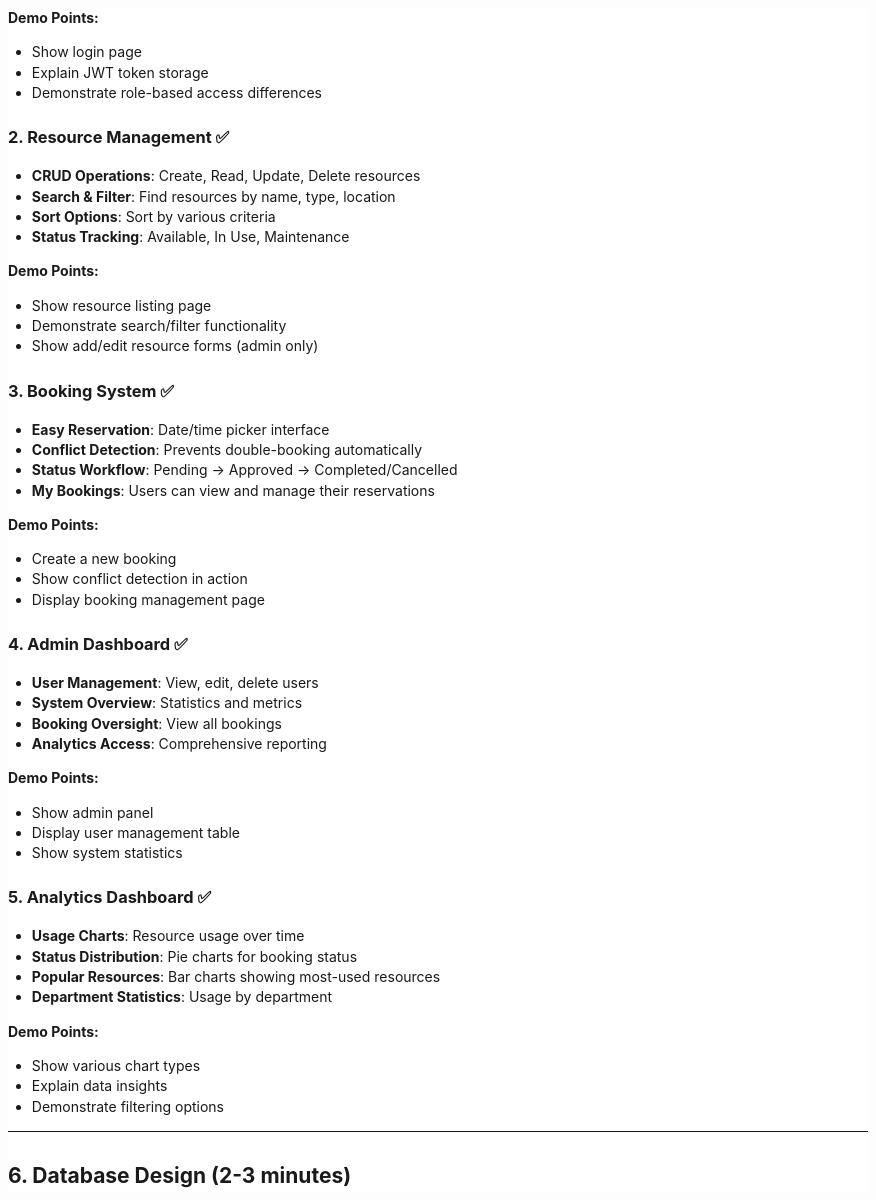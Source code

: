 **Demo Points:**
- Show login page
- Explain JWT token storage
- Demonstrate role-based access differences

### 2. Resource Management ✅
- **CRUD Operations**: Create, Read, Update, Delete resources
- **Search & Filter**: Find resources by name, type, location
- **Sort Options**: Sort by various criteria
- **Status Tracking**: Available, In Use, Maintenance

**Demo Points:**
- Show resource listing page
- Demonstrate search/filter functionality
- Show add/edit resource forms (admin only)

### 3. Booking System ✅
- **Easy Reservation**: Date/time picker interface
- **Conflict Detection**: Prevents double-booking automatically
- **Status Workflow**: Pending → Approved → Completed/Cancelled
- **My Bookings**: Users can view and manage their reservations

**Demo Points:**
- Create a new booking
- Show conflict detection in action
- Display booking management page

### 4. Admin Dashboard ✅
- **User Management**: View, edit, delete users
- **System Overview**: Statistics and metrics
- **Booking Oversight**: View all bookings
- **Analytics Access**: Comprehensive reporting

**Demo Points:**
- Show admin panel
- Display user management table
- Show system statistics

### 5. Analytics Dashboard ✅
- **Usage Charts**: Resource usage over time
- **Status Distribution**: Pie charts for booking status
- **Popular Resources**: Bar charts showing most-used resources
- **Department Statistics**: Usage by department

**Demo Points:**
- Show various chart types
- Explain data insights
- Demonstrate filtering options

---

## 6. Database Design (2-3 minutes)
